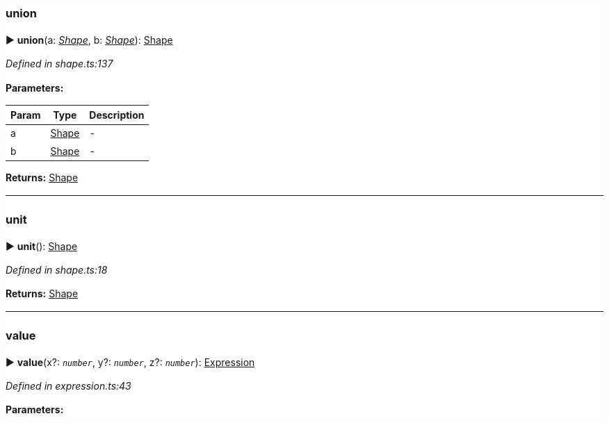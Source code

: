 ###  union

► **union**(a: *[Shape](interfaces/shape.md)*, b: *[Shape](interfaces/shape.md)*): [Shape](interfaces/shape.md)




*Defined in shape.ts:137*



**Parameters:**

| Param | Type | Description |
| ------ | ------ | ------ |
| a | [Shape](interfaces/shape.md)   |  - |
| b | [Shape](interfaces/shape.md)   |  - |





**Returns:** [Shape](interfaces/shape.md)





___

<a id="unit"></a>

###  unit

► **unit**(): [Shape](interfaces/shape.md)




*Defined in shape.ts:18*





**Returns:** [Shape](interfaces/shape.md)





___

<a id="value"></a>

###  value

► **value**(x?: *`number`*, y?: *`number`*, z?: *`number`*): [Expression](interfaces/expression.md)




*Defined in expression.ts:43*



**Parameters:**

